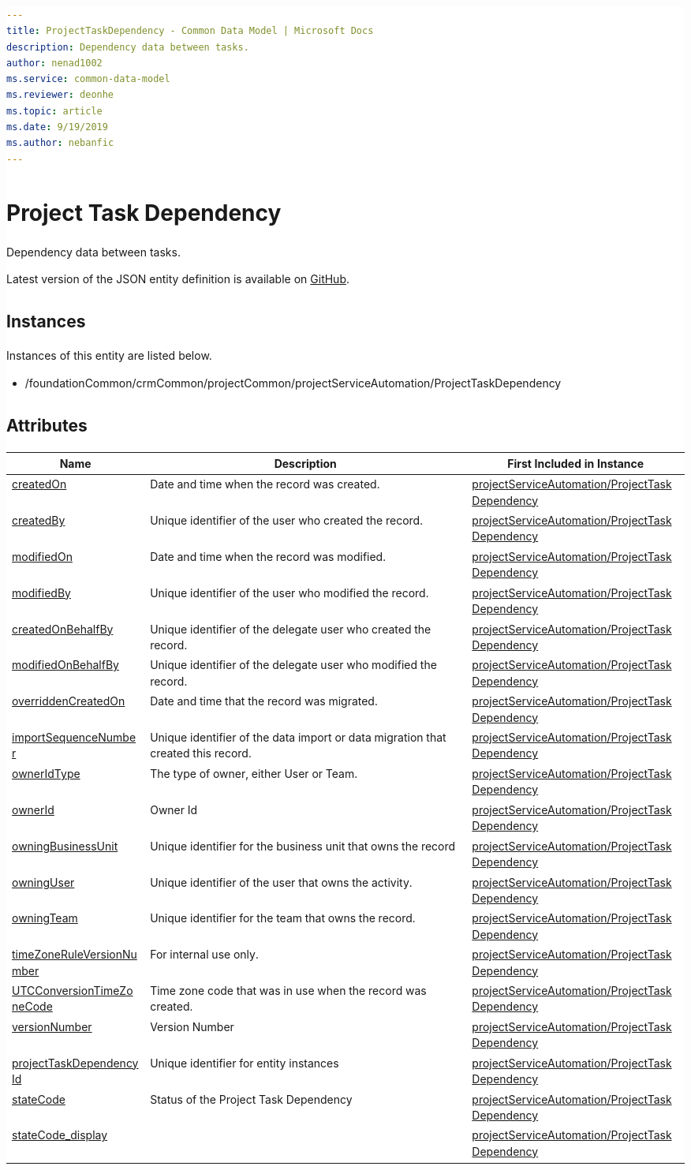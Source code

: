 ```yaml
---
title: ProjectTaskDependency - Common Data Model | Microsoft Docs
description: Dependency data between tasks.
author: nenad1002
ms.service: common-data-model
ms.reviewer: deonhe
ms.topic: article
ms.date: 9/19/2019
ms.author: nebanfic
---
```


# Project Task Dependency

Dependency data between tasks.  
  
 Latest version of the JSON entity definition is available on <a href="https://github.com/Microsoft/CDM/tree/master/schemaDocuments/core/applicationCommon/foundationCommon/crmCommon/projectCommon/projectServiceAutomation/ProjectTaskDependency.cdm.json" target="_blank">GitHub</a>.  

## Instances

Instances of this entity are listed below.  

- /foundationCommon/crmCommon/projectCommon/projectServiceAutomation/ProjectTaskDependency  

## Attributes

|Name|Description|First Included in Instance|
|---|---|---|
|[createdOn](#createdOn)|Date and time when the record was created.|<a href="ProjectTaskDependency.md" target="_blank">projectServiceAutomation/ProjectTaskDependency</a>|
|[createdBy](#createdBy)|Unique identifier of the user who created the record.|<a href="ProjectTaskDependency.md" target="_blank">projectServiceAutomation/ProjectTaskDependency</a>|
|[modifiedOn](#modifiedOn)|Date and time when the record was modified.|<a href="ProjectTaskDependency.md" target="_blank">projectServiceAutomation/ProjectTaskDependency</a>|
|[modifiedBy](#modifiedBy)|Unique identifier of the user who modified the record.|<a href="ProjectTaskDependency.md" target="_blank">projectServiceAutomation/ProjectTaskDependency</a>|
|[createdOnBehalfBy](#createdOnBehalfBy)|Unique identifier of the delegate user who created the record.|<a href="ProjectTaskDependency.md" target="_blank">projectServiceAutomation/ProjectTaskDependency</a>|
|[modifiedOnBehalfBy](#modifiedOnBehalfBy)|Unique identifier of the delegate user who modified the record.|<a href="ProjectTaskDependency.md" target="_blank">projectServiceAutomation/ProjectTaskDependency</a>|
|[overriddenCreatedOn](#overriddenCreatedOn)|Date and time that the record was migrated.|<a href="ProjectTaskDependency.md" target="_blank">projectServiceAutomation/ProjectTaskDependency</a>|
|[importSequenceNumber](#importSequenceNumber)|Unique identifier of the data import or data migration that created this record.|<a href="ProjectTaskDependency.md" target="_blank">projectServiceAutomation/ProjectTaskDependency</a>|
|[ownerIdType](#ownerIdType)|The type of owner, either User or Team.|<a href="ProjectTaskDependency.md" target="_blank">projectServiceAutomation/ProjectTaskDependency</a>|
|[ownerId](#ownerId)|Owner Id|<a href="ProjectTaskDependency.md" target="_blank">projectServiceAutomation/ProjectTaskDependency</a>|
|[owningBusinessUnit](#owningBusinessUnit)|Unique identifier for the business unit that owns the record|<a href="ProjectTaskDependency.md" target="_blank">projectServiceAutomation/ProjectTaskDependency</a>|
|[owningUser](#owningUser)|Unique identifier of the user that owns the activity.|<a href="ProjectTaskDependency.md" target="_blank">projectServiceAutomation/ProjectTaskDependency</a>|
|[owningTeam](#owningTeam)|Unique identifier for the team that owns the record.|<a href="ProjectTaskDependency.md" target="_blank">projectServiceAutomation/ProjectTaskDependency</a>|
|[timeZoneRuleVersionNumber](#timeZoneRuleVersionNumber)|For internal use only.|<a href="ProjectTaskDependency.md" target="_blank">projectServiceAutomation/ProjectTaskDependency</a>|
|[UTCConversionTimeZoneCode](#UTCConversionTimeZoneCode)|Time zone code that was in use when the record was created.|<a href="ProjectTaskDependency.md" target="_blank">projectServiceAutomation/ProjectTaskDependency</a>|
|[versionNumber](#versionNumber)|Version Number|<a href="ProjectTaskDependency.md" target="_blank">projectServiceAutomation/ProjectTaskDependency</a>|
|[projectTaskDependencyId](#projectTaskDependencyId)|Unique identifier for entity instances|<a href="ProjectTaskDependency.md" target="_blank">projectServiceAutomation/ProjectTaskDependency</a>|
|[stateCode](#stateCode)|Status of the Project Task Dependency|<a href="ProjectTaskDependency.md" target="_blank">projectServiceAutomation/ProjectTaskDependency</a>|
|[stateCode_display](#stateCode_display)||<a href="ProjectTaskDependency.md" target="_blank">projectServiceAutomation/ProjectTaskDependency</a>|